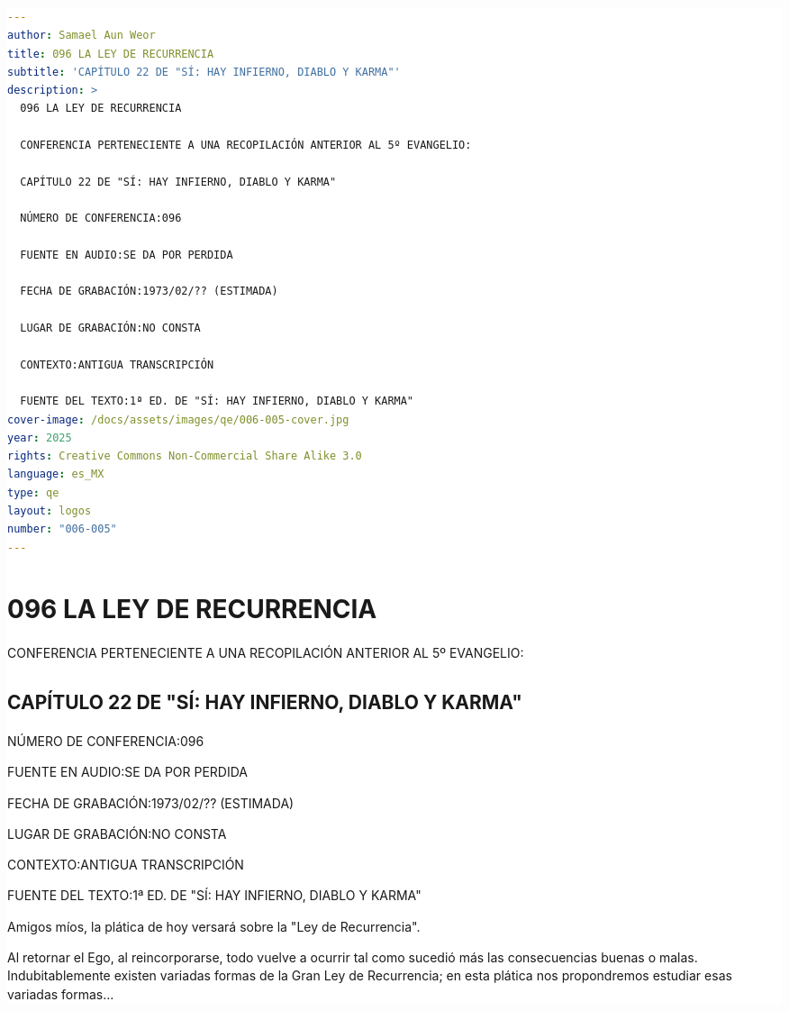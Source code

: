 ```yaml
---
author: Samael Aun Weor
title: 096 LA LEY DE RECURRENCIA
subtitle: 'CAPÍTULO 22 DE "SÍ: HAY INFIERNO, DIABLO Y KARMA"'
description: >
  096 LA LEY DE RECURRENCIA

  CONFERENCIA PERTENECIENTE A UNA RECOPILACIÓN ANTERIOR AL 5º EVANGELIO:

  CAPÍTULO 22 DE "SÍ: HAY INFIERNO, DIABLO Y KARMA"

  NÚMERO DE CONFERENCIA:096

  FUENTE EN AUDIO:SE DA POR PERDIDA

  FECHA DE GRABACIÓN:1973/02/?? (ESTIMADA)

  LUGAR DE GRABACIÓN:NO CONSTA

  CONTEXTO:ANTIGUA TRANSCRIPCIÓN

  FUENTE DEL TEXTO:1ª ED. DE "SÍ: HAY INFIERNO, DIABLO Y KARMA"
cover-image: /docs/assets/images/qe/006-005-cover.jpg
year: 2025
rights: Creative Commons Non-Commercial Share Alike 3.0
language: es_MX
type: qe
layout: logos
number: "006-005"
---
```

# 096 LA LEY DE RECURRENCIA

CONFERENCIA PERTENECIENTE A UNA RECOPILACIÓN ANTERIOR AL 5º EVANGELIO:

## CAPÍTULO 22 DE "SÍ: HAY INFIERNO, DIABLO Y KARMA"

NÚMERO DE CONFERENCIA:096

FUENTE EN AUDIO:SE DA POR PERDIDA

FECHA DE GRABACIÓN:1973/02/?? (ESTIMADA)

LUGAR DE GRABACIÓN:NO CONSTA

CONTEXTO:ANTIGUA TRANSCRIPCIÓN

FUENTE DEL TEXTO:1ª ED. DE "SÍ: HAY INFIERNO, DIABLO Y KARMA"

Amigos míos, la plática de hoy versará sobre la "Ley de Recurrencia".

Al retornar el Ego, al reincorporarse, todo vuelve a ocurrir tal como sucedió más las consecuencias buenas o malas. Indubitablemente existen variadas formas de la Gran Ley de Recurrencia; en esta plática nos propondremos estudiar esas variadas formas...

